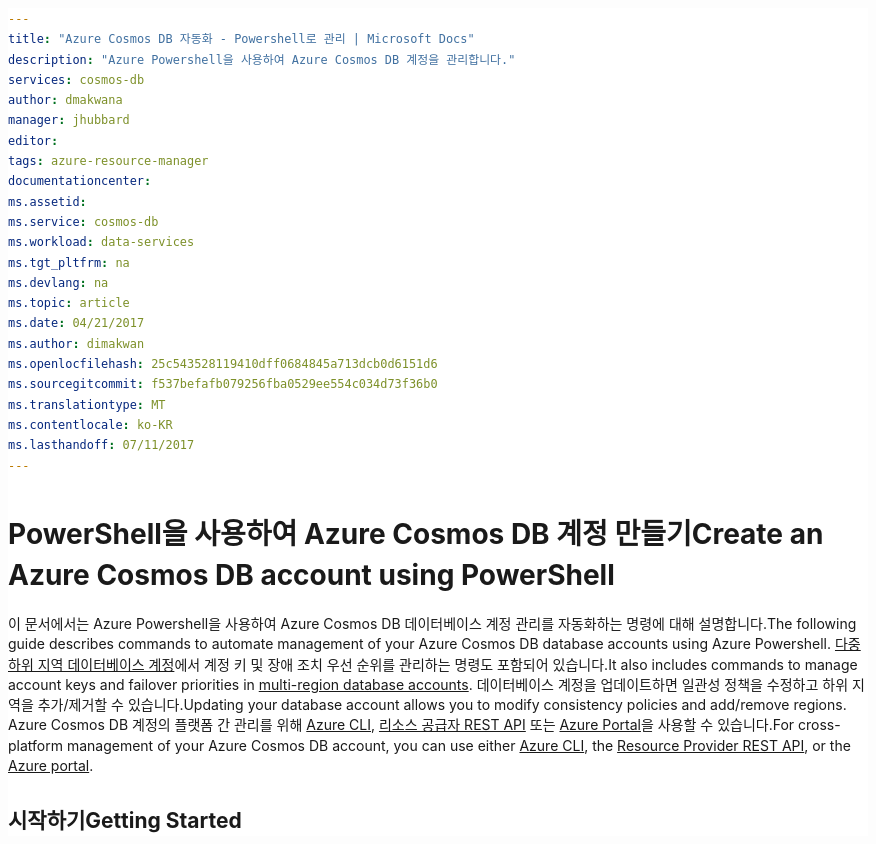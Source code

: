 ```yaml
---
title: "Azure Cosmos DB 자동화 - Powershell로 관리 | Microsoft Docs"
description: "Azure Powershell을 사용하여 Azure Cosmos DB 계정을 관리합니다."
services: cosmos-db
author: dmakwana
manager: jhubbard
editor: 
tags: azure-resource-manager
documentationcenter: 
ms.assetid: 
ms.service: cosmos-db
ms.workload: data-services
ms.tgt_pltfrm: na
ms.devlang: na
ms.topic: article
ms.date: 04/21/2017
ms.author: dimakwan
ms.openlocfilehash: 25c543528119410dff0684845a713dcb0d6151d6
ms.sourcegitcommit: f537befafb079256fba0529ee554c034d73f36b0
ms.translationtype: MT
ms.contentlocale: ko-KR
ms.lasthandoff: 07/11/2017
---
```

# <a name="create-an-azure-cosmos-db-account-using-powershell"></a><span data-ttu-id="357e8-103">PowerShell을 사용하여 Azure Cosmos DB 계정 만들기</span><span class="sxs-lookup"><span data-stu-id="357e8-103">Create an Azure Cosmos DB account using PowerShell</span></span>

<span data-ttu-id="357e8-104">이 문서에서는 Azure Powershell을 사용하여 Azure Cosmos DB 데이터베이스 계정 관리를 자동화하는 명령에 대해 설명합니다.</span><span class="sxs-lookup"><span data-stu-id="357e8-104">The following guide describes commands to automate management of your Azure Cosmos DB database accounts using Azure Powershell.</span></span> <span data-ttu-id="357e8-105">[다중 하위 지역 데이터베이스 계정][scaling-globally]에서 계정 키 및 장애 조치 우선 순위를 관리하는 명령도 포함되어 있습니다.</span><span class="sxs-lookup"><span data-stu-id="357e8-105">It also includes commands to manage account keys and failover priorities in [multi-region database accounts][scaling-globally].</span></span> <span data-ttu-id="357e8-106">데이터베이스 계정을 업데이트하면 일관성 정책을 수정하고 하위 지역을 추가/제거할 수 있습니다.</span><span class="sxs-lookup"><span data-stu-id="357e8-106">Updating your database account allows you to modify consistency policies and add/remove regions.</span></span> <span data-ttu-id="357e8-107">Azure Cosmos DB 계정의 플랫폼 간 관리를 위해 [Azure CLI](cli-samples.md), [리소스 공급자 REST API][rp-rest-api] 또는 [Azure Portal](create-documentdb-dotnet.md#create-account)을 사용할 수 있습니다.</span><span class="sxs-lookup"><span data-stu-id="357e8-107">For cross-platform management of your Azure Cosmos DB account, you can use either [Azure CLI](cli-samples.md), the [Resource Provider REST API][rp-rest-api], or the [Azure portal](create-documentdb-dotnet.md#create-account).</span></span>

## <a name="getting-started"></a><span data-ttu-id="357e8-108">시작하기</span><span class="sxs-lookup"><span data-stu-id="357e8-108">Getting Started</span></span>


[powershell-install-configure]: https://docs.microsoft.com/azure/powershell-install-configure
[scaling-globally]: distribute-data-globally.md#EnableGlobalDistribution
[distribute-data-globally]: distribute-data-globally.md
[azure-resource-groups]: https://docs.microsoft.com/azure/azure-resource-manager/resource-group-overview#resource-groups
[azure-resource-tags]: https://docs.microsoft.com/azure/azure-resource-manager/resource-group-using-tags
[rp-rest-api]: https://docs.microsoft.com/rest/api/documentdbresourceprovider/